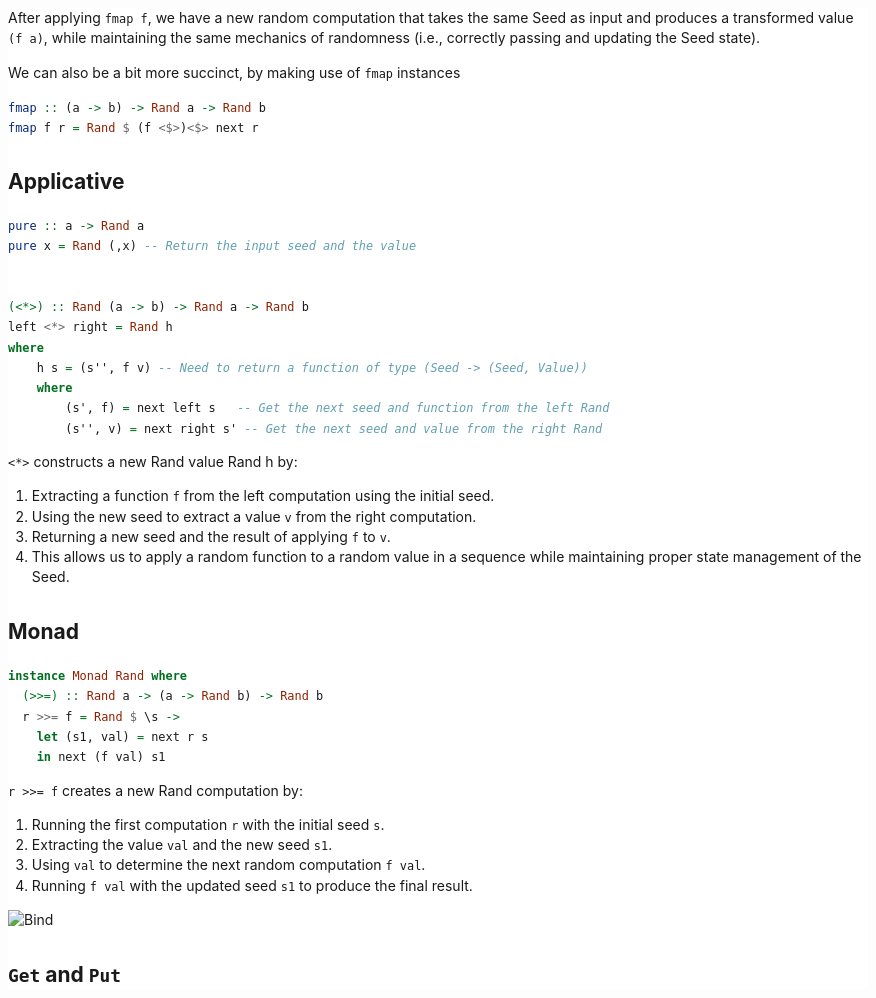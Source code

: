 After applying `fmap f`, we have a new random computation that takes the same Seed as input and produces a transformed value `(f a)`, while maintaining the same mechanics of randomness (i.e., correctly passing and updating the Seed state).

We can also be a bit more succinct, by making use of `fmap` instances

```haskell
fmap :: (a -> b) -> Rand a -> Rand b
fmap f r = Rand $ (f <$>)<$> next r
```

## Applicative

```haskell
pure :: a -> Rand a
pure x = Rand (,x) -- Return the input seed and the value


(<*>) :: Rand (a -> b) -> Rand a -> Rand b
left <*> right = Rand h
where
    h s = (s'', f v) -- Need to return a function of type (Seed -> (Seed, Value))
    where
        (s', f) = next left s   -- Get the next seed and function from the left Rand
        (s'', v) = next right s' -- Get the next seed and value from the right Rand
```

`<*>` constructs a new Rand value Rand h by:

1. Extracting a function `f` from the left computation using the initial seed.
2. Using the new seed to extract a value `v` from the right computation.
3. Returning a new seed and the result of applying `f` to `v`.
4. This allows us to apply a random function to a random value in a sequence while maintaining proper state management of the Seed.

## Monad

```haskell
instance Monad Rand where
  (>>=) :: Rand a -> (a -> Rand b) -> Rand b
  r >>= f = Rand $ \s ->
    let (s1, val) = next r s
    in next (f val) s1
```

`r >>= f` creates a new Rand computation by:

1. Running the first computation `r` with the initial seed `s`.
2. Extracting the value `val` and the new seed `s1`.
3. Using `val` to determine the next random computation `f val`.
4. Running `f val` with the updated seed `s1` to produce the final result.

![Bind](/assets/images/chapterImages/randmonad/bind.png)

## `Get` and `Put`
